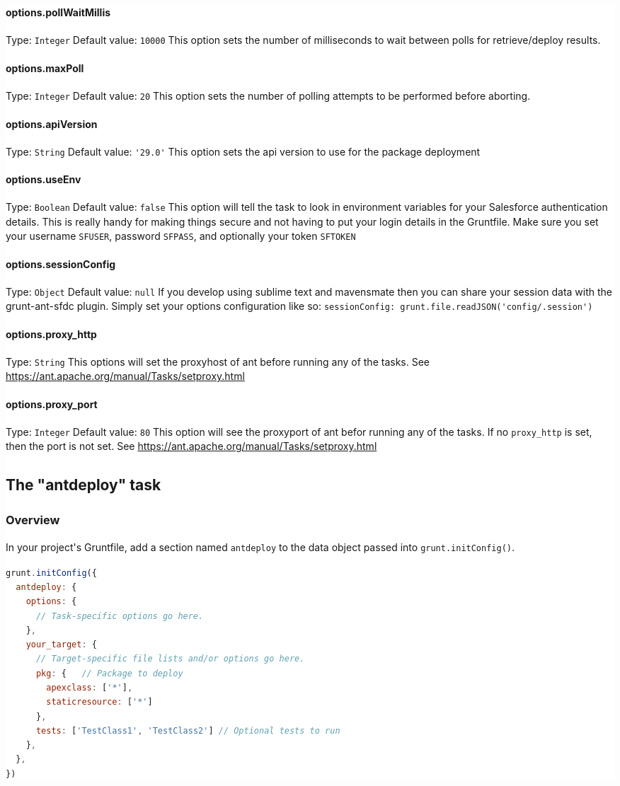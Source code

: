 #### options.pollWaitMillis
Type: `Integer`
Default value: `10000`
This option sets the number of milliseconds to wait between polls for retrieve/deploy results.

#### options.maxPoll
Type: `Integer`
Default value: `20`
This option sets the number of polling attempts to be performed before aborting.

#### options.apiVersion
Type: `String`
Default value: `'29.0'`
This option sets the api version to use for the package deployment

#### options.useEnv
Type: `Boolean`
Default value: `false`
This option will tell the task to look in environment variables for your Salesforce authentication details. This is really handy for making things secure and not having to put your login details in the Gruntfile. Make sure you set your username `SFUSER`, password `SFPASS`, and optionally your token `SFTOKEN`

#### options.sessionConfig
Type: `Object`
Default value: `null`
If you develop using sublime text and mavensmate then you can share your session data with the grunt-ant-sfdc plugin. Simply set your options configuration like so: `sessionConfig: grunt.file.readJSON('config/.session')`

#### options.proxy_http
Type: `String`
This options will set the proxyhost of ant before running any of the tasks. See https://ant.apache.org/manual/Tasks/setproxy.html

#### options.proxy_port
Type: `Integer`
Default value: `80`
This option will see the proxyport of ant befor running any of the tasks. If no `proxy_http` is set, then the port is not set. See https://ant.apache.org/manual/Tasks/setproxy.html

## The "antdeploy" task

### Overview
In your project's Gruntfile, add a section named `antdeploy` to the data object passed into `grunt.initConfig()`.

```js
grunt.initConfig({
  antdeploy: {
    options: {
      // Task-specific options go here.
    },
    your_target: {
      // Target-specific file lists and/or options go here.
      pkg: {   // Package to deploy
        apexclass: ['*'],
        staticresource: ['*']
      },
      tests: ['TestClass1', 'TestClass2'] // Optional tests to run
    },
  },
})
```